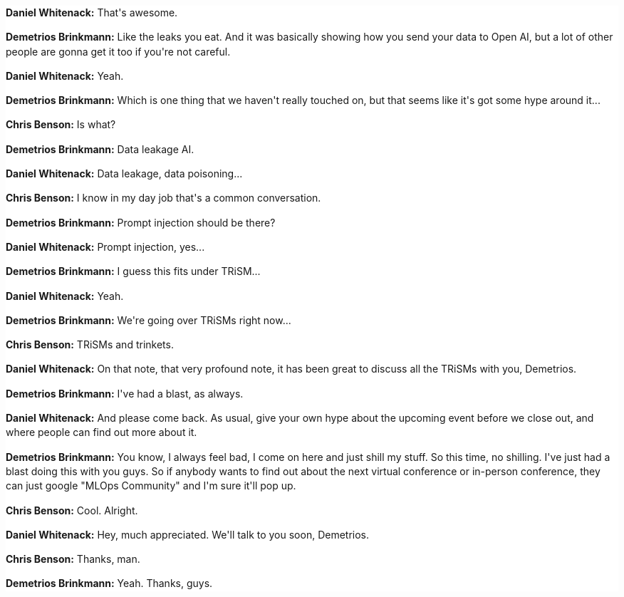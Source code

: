 **Daniel Whitenack:** That's awesome.

**Demetrios Brinkmann:** Like the leaks you eat. And it was basically showing how you send your data to Open AI, but a lot of other people are gonna get it too if you're not careful.

**Daniel Whitenack:** Yeah.

**Demetrios Brinkmann:** Which is one thing that we haven't really touched on, but that seems like it's got some hype around it...

**Chris Benson:** Is what?

**Demetrios Brinkmann:** Data leakage AI.

**Daniel Whitenack:** Data leakage, data poisoning...

**Chris Benson:** I know in my day job that's a common conversation.

**Demetrios Brinkmann:** Prompt injection should be there?

**Daniel Whitenack:** Prompt injection, yes...

**Demetrios Brinkmann:** I guess this fits under TRiSM...

**Daniel Whitenack:** Yeah.

**Demetrios Brinkmann:** We're going over TRiSMs right now...

**Chris Benson:** TRiSMs and trinkets.

**Daniel Whitenack:** On that note, that very profound note, it has been great to discuss all the TRiSMs with you, Demetrios.

**Demetrios Brinkmann:** I've had a blast, as always.

**Daniel Whitenack:** And please come back. As usual, give your own hype about the upcoming event before we close out, and where people can find out more about it.

**Demetrios Brinkmann:** You know, I always feel bad, I come on here and just shill my stuff. So this time, no shilling. I've just had a blast doing this with you guys. So if anybody wants to find out about the next virtual conference or in-person conference, they can just google "MLOps Community" and I'm sure it'll pop up.

**Chris Benson:** Cool. Alright.

**Daniel Whitenack:** Hey, much appreciated. We'll talk to you soon, Demetrios.

**Chris Benson:** Thanks, man.

**Demetrios Brinkmann:** Yeah. Thanks, guys.
